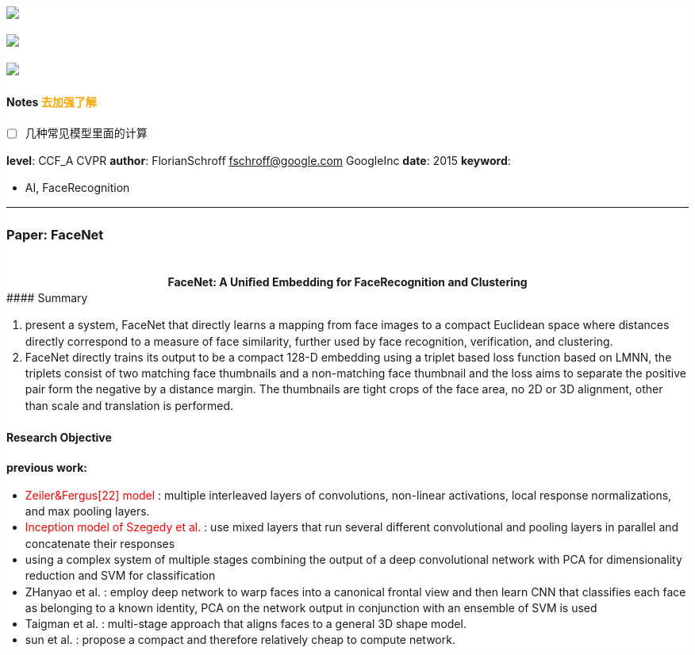 ![](https://lddpicture.oss-cn-beijing.aliyuncs.com/picture/20200831121558.png)

![](https://lddpicture.oss-cn-beijing.aliyuncs.com/picture/20200831121622.png)

![](https://lddpicture.oss-cn-beijing.aliyuncs.com/picture/20200831121809.png)

#### Notes <font color=orange>去加强了解</font>

- [ ] 几种常见模型里面的计算

**level**:   CCF_A   CVPR
**author**:  FlorianSchroff fschroff@google.com GoogleInc
**date**: 2015 
**keyword**:

- AI, FaceRecognition

------

### Paper: FaceNet

<div align=center>
<br/>
<b>FaceNet: A Uniﬁed Embedding for FaceRecognition and Clustering
</b>
</div>
#### Summary

1. present a system, FaceNet that directly learns  a mapping from face images to a compact Euclidean space where distances directly correspond to a measure of face similarity, further used by face recognition, verification, and clustering.
2. FaceNet directly trains its output to be a compact 128-D embedding using a triplet based loss function based on LMNN, the triplets consist of two matching face thumbnails and a non-matching face thumbnail and the loss aims  to separate the positive pair form the negative by a distance margin. The thumbnails are tight crops of the face area, no 2D or 3D alignment, other than scale and translation is performed.

#### Research Objective

**previous work:**

- <font color=red>Zeiler&Fergus[22] model </font>: multiple interleaved layers of convolutions, non-linear activations, local response normalizations, and max pooling layers.
- <font color=red>Inception model of Szegedy et al.</font> : use  mixed layers that run several different convolutional and pooling layers in parallel and concatenate their responses
- using a complex system of multiple stages combining the output of a deep convolutional network with PCA for dimensionality reduction and SVM for classification
- ZHanyao et al.  : employ deep network to warp faces into a canonical frontal view and then learn CNN that classifies each face as belonging to a known identity, PCA on the network output in conjunction with an ensemble of SVM is used
- Taigman et al. : multi-stage approach that aligns faces to a general 3D shape model.
- sun et al. : propose a compact and therefore relatively cheap to compute network.

